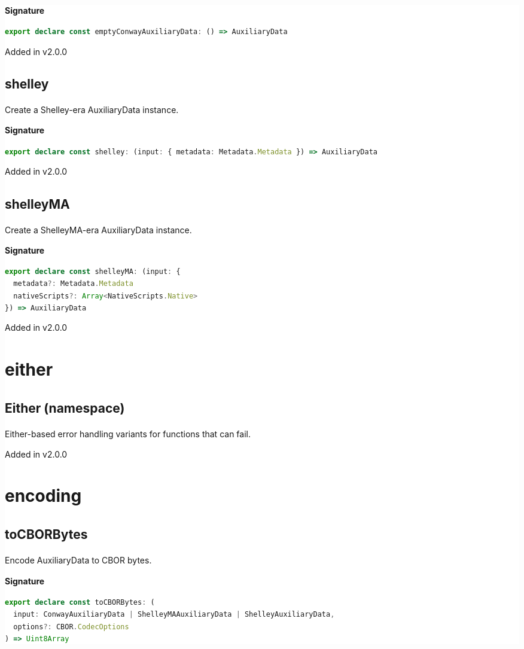 **Signature**

```ts
export declare const emptyConwayAuxiliaryData: () => AuxiliaryData
```

Added in v2.0.0

## shelley

Create a Shelley-era AuxiliaryData instance.

**Signature**

```ts
export declare const shelley: (input: { metadata: Metadata.Metadata }) => AuxiliaryData
```

Added in v2.0.0

## shelleyMA

Create a ShelleyMA-era AuxiliaryData instance.

**Signature**

```ts
export declare const shelleyMA: (input: {
  metadata?: Metadata.Metadata
  nativeScripts?: Array<NativeScripts.Native>
}) => AuxiliaryData
```

Added in v2.0.0

# either

## Either (namespace)

Either-based error handling variants for functions that can fail.

Added in v2.0.0

# encoding

## toCBORBytes

Encode AuxiliaryData to CBOR bytes.

**Signature**

```ts
export declare const toCBORBytes: (
  input: ConwayAuxiliaryData | ShelleyMAAuxiliaryData | ShelleyAuxiliaryData,
  options?: CBOR.CodecOptions
) => Uint8Array
```
